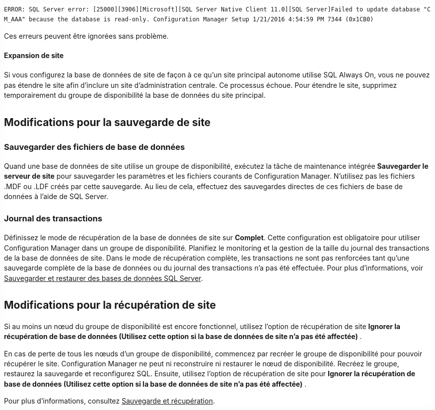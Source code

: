 `ERROR: SQL Server error: [25000][3906][Microsoft][SQL Server Native Client 11.0][SQL Server]Failed to update database "CM_AAA" because the database is read-only. Configuration Manager Setup 1/21/2016 4:54:59 PM 7344 (0x1CB0)`  

Ces erreurs peuvent être ignorées sans problème.

#### <a name="site-expansion"></a>Expansion de site

Si vous configurez la base de données de site de façon à ce qu’un site principal autonome utilise SQL Always On, vous ne pouvez pas étendre le site afin d’inclure un site d’administration centrale. Ce processus échoue. Pour étendre le site, supprimez temporairement du groupe de disponibilité la base de données du site principal.



## <a name="changes-for-site-backup"></a>Modifications pour la sauvegarde de site

### <a name="backup-database-files"></a>Sauvegarder des fichiers de base de données
  
Quand une base de données de site utilise un groupe de disponibilité, exécutez la tâche de maintenance intégrée **Sauvegarder le serveur de site** pour sauvegarder les paramètres et les fichiers courants de Configuration Manager. N’utilisez pas les fichiers .MDF ou .LDF créés par cette sauvegarde. Au lieu de cela, effectuez des sauvegardes directes de ces fichiers de base de données à l’aide de SQL Server.


### <a name="transaction-log"></a>Journal des transactions  

Définissez le mode de récupération de la base de données de site sur **Complet**. Cette configuration est obligatoire pour utiliser Configuration Manager dans un groupe de disponibilité. Planifiez le monitoring et la gestion de la taille du journal des transactions de la base de données de site. Dans le mode de récupération complète, les transactions ne sont pas renforcées tant qu’une sauvegarde complète de la base de données ou du journal des transactions n’a pas été effectuée. Pour plus d’informations, voir [Sauvegarder et restaurer des bases de données SQL Server](https://docs.microsoft.com/sql/relational-databases/backup-restore/back-up-and-restore-of-sql-server-databases).



## <a name="changes-for-site-recovery"></a>Modifications pour la récupération de site

Si au moins un nœud du groupe de disponibilité est encore fonctionnel, utilisez l’option de récupération de site **Ignorer la récupération de base de données (Utilisez cette option si la base de données de site n’a pas été affectée)** .

En cas de perte de tous les nœuds d’un groupe de disponibilité, commencez par recréer le groupe de disponibilité pour pouvoir récupérer le site. Configuration Manager ne peut ni reconstruire ni restaurer le nœud de disponibilité. Recréez le groupe, restaurez la sauvegarde et reconfigurez SQL. Ensuite, utilisez l’option de récupération de site pour **Ignorer la récupération de base de données (Utilisez cette option si la base de données de site n’a pas été affectée)** .

Pour plus d’informations, consultez [Sauvegarde et récupération](/sccm/core/servers/manage/backup-and-recovery).
